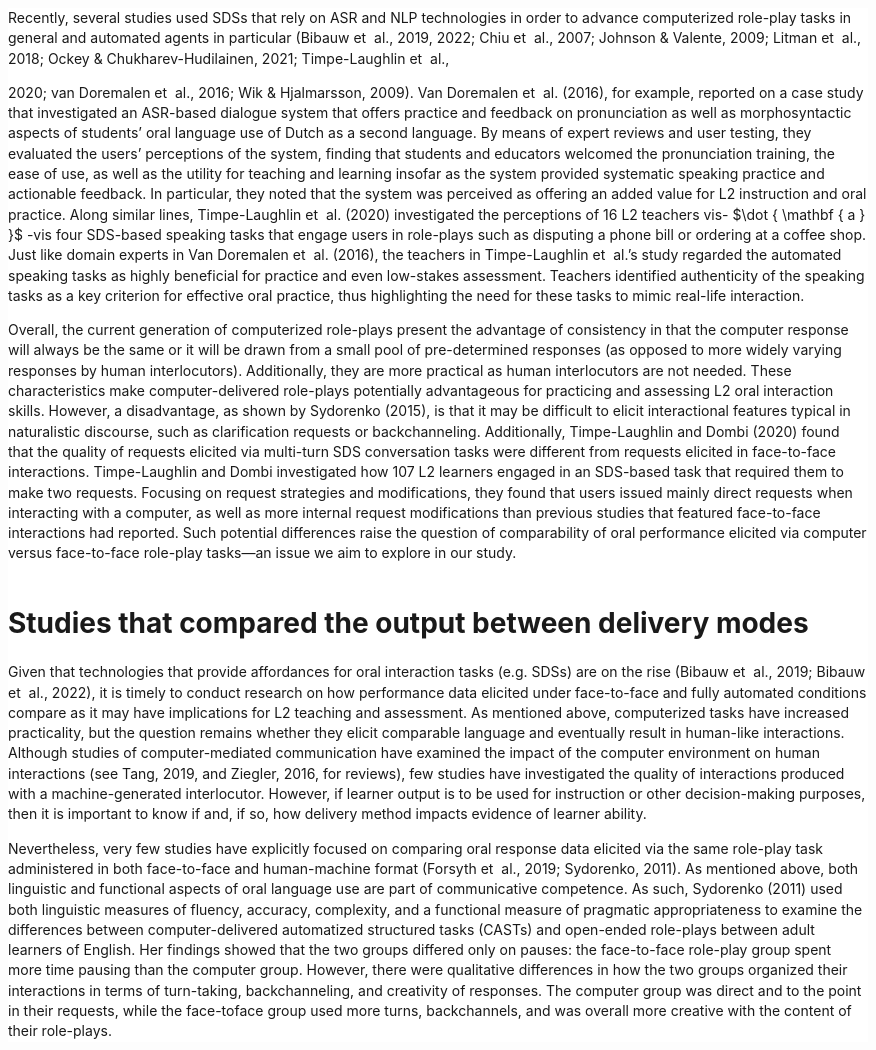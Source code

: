 Recently, several studies used SDSs that rely on ASR and NLP technologies in order to advance computerized role-play tasks in general and automated agents in particular (Bibauw et  al., 2019, 2022; Chiu et  al., 2007; Johnson & Valente, 2009; Litman et  al., 2018; Ockey & Chukharev-Hudilainen, 2021; Timpe-Laughlin et  al.,

2020; van Doremalen et  al., 2016; Wik & Hjalmarsson, 2009). Van Doremalen et  al. (2016), for example, reported on a case study that investigated an ASR-based dialogue system that offers practice and feedback on pronunciation as well as morphosyntactic aspects of students’ oral language use of Dutch as a second language. By means of expert reviews and user testing, they evaluated the users’ perceptions of the system, finding that students and educators welcomed the pronunciation training, the ease of use, as well as the utility for teaching and learning insofar as the system provided systematic speaking practice and actionable feedback. In particular, they noted that the system was perceived as offering an added value for L2 instruction and oral practice. Along similar lines, Timpe-Laughlin et  al. (2020) investigated the perceptions of $1 6 ~ \mathrm { L } 2$ teachers vis- $\dot { \mathbf { a } }$ -vis four SDS-based speaking tasks that engage users in role-plays such as disputing a phone bill or ordering at a coffee shop. Just like domain experts in Van Doremalen et  al. (2016), the teachers in Timpe-Laughlin et  al.’s study regarded the automated speaking tasks as highly beneficial for practice and even low-stakes assessment. Teachers identified authenticity of the speaking tasks as a key criterion for effective oral practice, thus highlighting the need for these tasks to mimic real-life interaction.

Overall, the current generation of computerized role-plays present the advantage of consistency in that the computer response will always be the same or it will be drawn from a small pool of pre-determined responses (as opposed to more widely varying responses by human interlocutors). Additionally, they are more practical as human interlocutors are not needed. These characteristics make computer-delivered role-plays potentially advantageous for practicing and assessing L2 oral interaction skills. However, a disadvantage, as shown by Sydorenko (2015), is that it may be difficult to elicit interactional features typical in naturalistic discourse, such as clarification requests or backchanneling. Additionally, Timpe-Laughlin and Dombi (2020) found that the quality of requests elicited via multi-turn SDS conversation tasks were different from requests elicited in face-to-face interactions. Timpe-Laughlin and Dombi investigated how $1 0 7 ~ \mathrm { L } 2$ learners engaged in an SDS-based task that required them to make two requests. Focusing on request strategies and modifications, they found that users issued mainly direct requests when interacting with a computer, as well as more internal request modifications than previous studies that featured face-to-face interactions had reported. Such potential differences raise the question of comparability of oral performance elicited via computer versus face-to-face role-play tasks—an issue we aim to explore in our study.

# Studies that compared the output between delivery modes

Given that technologies that provide affordances for oral interaction tasks (e.g. SDSs) are on the rise (Bibauw et  al., 2019; Bibauw et  al., 2022), it is timely to conduct research on how performance data elicited under face-to-face and fully automated conditions compare as it may have implications for L2 teaching and assessment. As mentioned above, computerized tasks have increased practicality, but the question remains whether they elicit comparable language and eventually result in human-like interactions. Although studies of computer-mediated communication have examined the impact of the computer environment on human interactions (see Tang, 2019, and Ziegler, 2016, for reviews), few studies have investigated the quality of interactions produced with a machine-generated interlocutor. However, if learner output is to be used for instruction or other decision-making purposes, then it is important to know if and, if so, how delivery method impacts evidence of learner ability.

Nevertheless, very few studies have explicitly focused on comparing oral response data elicited via the same role-play task administered in both face-to-face and human-machine format (Forsyth et  al., 2019; Sydorenko, 2011). As mentioned above, both linguistic and functional aspects of oral language use are part of communicative competence. As such, Sydorenko (2011) used both linguistic measures of fluency, accuracy, complexity, and a functional measure of pragmatic appropriateness to examine the differences between computer-delivered automatized structured tasks (CASTs) and open-ended role-plays between adult learners of English. Her findings showed that the two groups differed only on pauses: the face-to-face role-play group spent more time pausing than the computer group. However, there were qualitative differences in how the two groups organized their interactions in terms of turn-taking, backchanneling, and creativity of responses. The computer group was direct and to the point in their requests, while the face-toface group used more turns, backchannels, and was overall more creative with the content of their role-plays.
